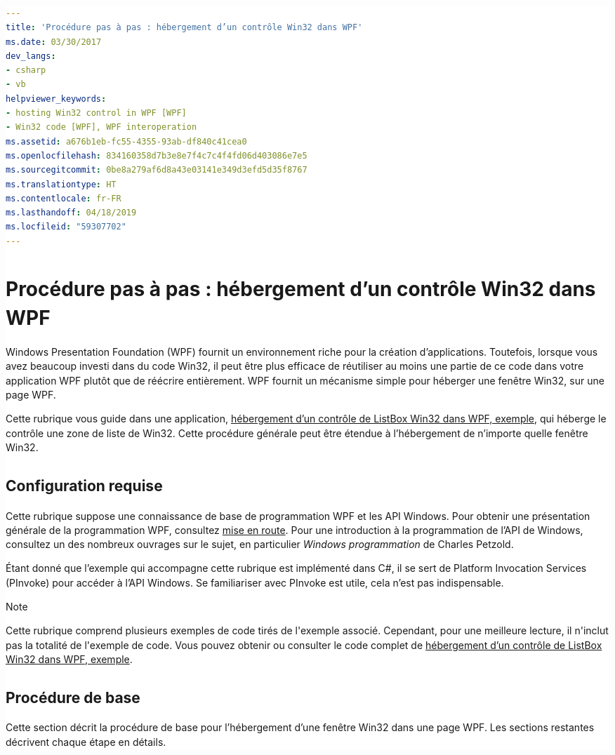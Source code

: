```yaml
---
title: 'Procédure pas à pas : hébergement d’un contrôle Win32 dans WPF'
ms.date: 03/30/2017
dev_langs:
- csharp
- vb
helpviewer_keywords:
- hosting Win32 control in WPF [WPF]
- Win32 code [WPF], WPF interoperation
ms.assetid: a676b1eb-fc55-4355-93ab-df840c41cea0
ms.openlocfilehash: 834160358d7b3e8e7f4c7c4f4fd06d403086e7e5
ms.sourcegitcommit: 0be8a279af6d8a43e03141e349d3efd5d35f8767
ms.translationtype: HT
ms.contentlocale: fr-FR
ms.lasthandoff: 04/18/2019
ms.locfileid: "59307702"
---
```

# <a name="walkthrough-hosting-a-win32-control-in-wpf"></a>Procédure pas à pas : hébergement d’un contrôle Win32 dans WPF
Windows Presentation Foundation (WPF) fournit un environnement riche pour la création d’applications. Toutefois, lorsque vous avez beaucoup investi dans du code Win32, il peut être plus efficace de réutiliser au moins une partie de ce code dans votre application WPF plutôt que de réécrire entièrement. WPF fournit un mécanisme simple pour héberger une fenêtre Win32, sur une page WPF.  
  
 Cette rubrique vous guide dans une application, [hébergement d’un contrôle de ListBox Win32 dans WPF, exemple](https://github.com/Microsoft/WPF-Samples/tree/master/Migration%20and%20Interoperability/WPFHostingWin32Control), qui héberge le contrôle une zone de liste de Win32. Cette procédure générale peut être étendue à l’hébergement de n’importe quelle fenêtre Win32.  

<a name="requirements"></a>   
## <a name="requirements"></a>Configuration requise  
 Cette rubrique suppose une connaissance de base de programmation WPF et les API Windows. Pour obtenir une présentation générale de la programmation WPF, consultez [mise en route](../getting-started/index.md). Pour une introduction à la programmation de l’API de Windows, consultez un des nombreux ouvrages sur le sujet, en particulier *Windows programmation* de Charles Petzold.  
  
 Étant donné que l’exemple qui accompagne cette rubrique est implémenté dans C#, il se sert de Platform Invocation Services (PInvoke) pour accéder à l’API Windows. Se familiariser avec PInvoke est utile, cela n’est pas indispensable.  
  
> [!NOTE]
>  Cette rubrique comprend plusieurs exemples de code tirés de l'exemple associé. Cependant, pour une meilleure lecture, il n'inclut pas la totalité de l'exemple de code. Vous pouvez obtenir ou consulter le code complet de [hébergement d’un contrôle de ListBox Win32 dans WPF, exemple](https://github.com/Microsoft/WPF-Samples/tree/master/Migration%20and%20Interoperability/WPFHostingWin32Control).  
  
<a name="basic_procedure"></a>   
## <a name="the-basic-procedure"></a>Procédure de base  
 Cette section décrit la procédure de base pour l’hébergement d’une fenêtre Win32 dans une page WPF. Les sections restantes décrivent chaque étape en détails.  
  